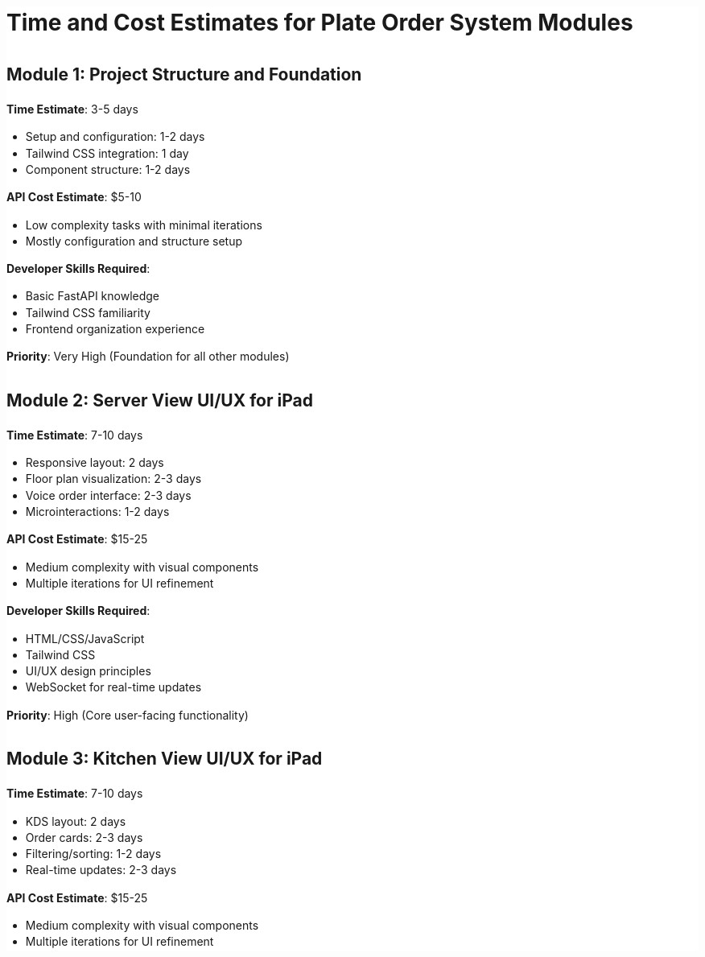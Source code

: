 # Time and Cost Estimates for Plate Order System Modules

## Module 1: Project Structure and Foundation

**Time Estimate**: 3-5 days
- Setup and configuration: 1-2 days
- Tailwind CSS integration: 1 day
- Component structure: 1-2 days

**API Cost Estimate**: $5-10
- Low complexity tasks with minimal iterations
- Mostly configuration and structure setup

**Developer Skills Required**:
- Basic FastAPI knowledge
- Tailwind CSS familiarity
- Frontend organization experience

**Priority**: Very High (Foundation for all other modules)

## Module 2: Server View UI/UX for iPad

**Time Estimate**: 7-10 days
- Responsive layout: 2 days
- Floor plan visualization: 2-3 days
- Voice order interface: 2-3 days
- Microinteractions: 1-2 days

**API Cost Estimate**: $15-25
- Medium complexity with visual components
- Multiple iterations for UI refinement

**Developer Skills Required**:
- HTML/CSS/JavaScript
- Tailwind CSS
- UI/UX design principles
- WebSocket for real-time updates

**Priority**: High (Core user-facing functionality)

## Module 3: Kitchen View UI/UX for iPad

**Time Estimate**: 7-10 days
- KDS layout: 2 days
- Order cards: 2-3 days
- Filtering/sorting: 1-2 days
- Real-time updates: 2-3 days

**API Cost Estimate**: $15-25
- Medium complexity with visual components
- Multiple iterations for UI refinement
